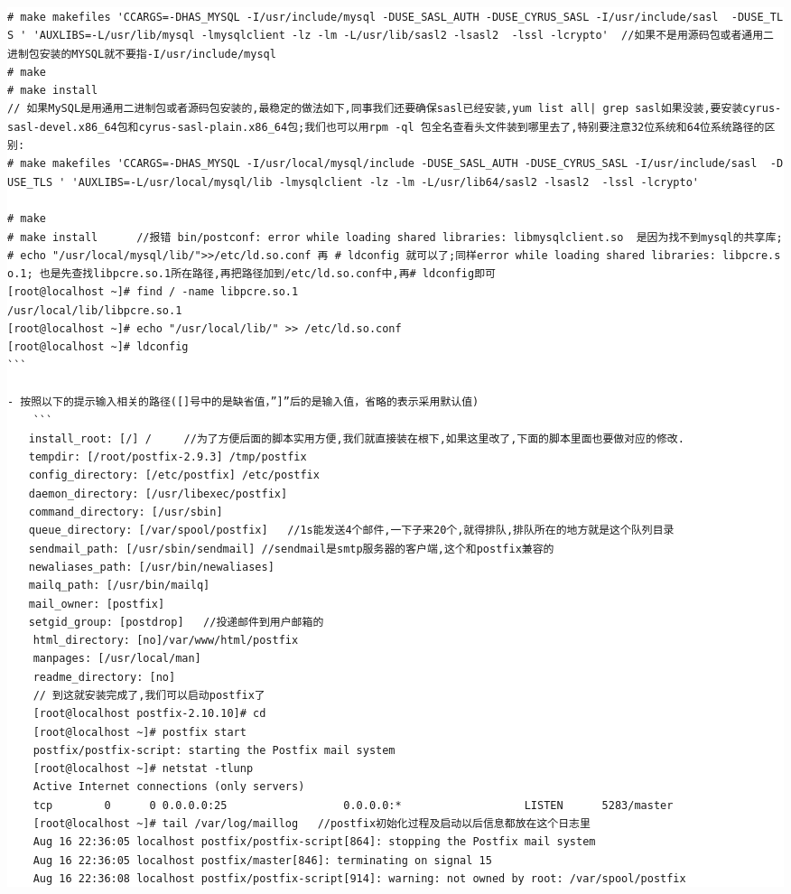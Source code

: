 	# make makefiles 'CCARGS=-DHAS_MYSQL -I/usr/include/mysql -DUSE_SASL_AUTH -DUSE_CYRUS_SASL -I/usr/include/sasl  -DUSE_TLS ' 'AUXLIBS=-L/usr/lib/mysql -lmysqlclient -lz -lm -L/usr/lib/sasl2 -lsasl2  -lssl -lcrypto'  //如果不是用源码包或者通用二进制包安装的MYSQL就不要指-I/usr/include/mysql
	# make
	# make install
    // 如果MySQL是用通用二进制包或者源码包安装的,最稳定的做法如下,同事我们还要确保sasl已经安装,yum list all| grep sasl如果没装,要安装cyrus-sasl-devel.x86_64包和cyrus-sasl-plain.x86_64包;我们也可以用rpm -ql 包全名查看头文件装到哪里去了,特别要注意32位系统和64位系统路径的区别:
	# make makefiles 'CCARGS=-DHAS_MYSQL -I/usr/local/mysql/include -DUSE_SASL_AUTH -DUSE_CYRUS_SASL -I/usr/include/sasl  -DUSE_TLS ' 'AUXLIBS=-L/usr/local/mysql/lib -lmysqlclient -lz -lm -L/usr/lib64/sasl2 -lsasl2  -lssl -lcrypto'
	
	# make
	# make install      //报错 bin/postconf: error while loading shared libraries: libmysqlclient.so  是因为找不到mysql的共享库;# echo "/usr/local/mysql/lib/">>/etc/ld.so.conf 再 # ldconfig 就可以了;同样error while loading shared libraries: libpcre.so.1; 也是先查找libpcre.so.1所在路径,再把路径加到/etc/ld.so.conf中,再# ldconfig即可
	[root@localhost ~]# find / -name libpcre.so.1 
    /usr/local/lib/libpcre.so.1
    [root@localhost ~]# echo "/usr/local/lib/" >> /etc/ld.so.conf
    [root@localhost ~]# ldconfig
	```

	- 按照以下的提示输入相关的路径([]号中的是缺省值，”]”后的是输入值，省略的表示采用默认值)
		```
	　　install_root: [/] /     //为了方便后面的脚本实用方便,我们就直接装在根下,如果这里改了,下面的脚本里面也要做对应的修改.
	　　tempdir: [/root/postfix-2.9.3] /tmp/postfix
	　　config_directory: [/etc/postfix] /etc/postfix
	　　daemon_directory: [/usr/libexec/postfix] 
	　　command_directory: [/usr/sbin] 
	　　queue_directory: [/var/spool/postfix]   //1s能发送4个邮件,一下子来20个,就得排队,排队所在的地方就是这个队列目录
	　　sendmail_path: [/usr/sbin/sendmail] //sendmail是smtp服务器的客户端,这个和postfix兼容的
	　　newaliases_path: [/usr/bin/newaliases]
	　　mailq_path: [/usr/bin/mailq]
	　　mail_owner: [postfix]
	　　setgid_group: [postdrop]   //投递邮件到用户邮箱的
	    html_directory: [no]/var/www/html/postfix 
	    manpages: [/usr/local/man]
	    readme_directory: [no]
	    // 到这就安装完成了,我们可以启动postfix了
	    [root@localhost postfix-2.10.10]# cd 
        [root@localhost ~]# postfix start
        postfix/postfix-script: starting the Postfix mail system 
        [root@localhost ~]# netstat -tlunp
        Active Internet connections (only servers)
        tcp        0      0 0.0.0.0:25                  0.0.0.0:*                   LISTEN      5283/master   
        [root@localhost ~]# tail /var/log/maillog   //postfix初始化过程及启动以后信息都放在这个日志里
        Aug 16 22:36:05 localhost postfix/postfix-script[864]: stopping the Postfix mail system
        Aug 16 22:36:05 localhost postfix/master[846]: terminating on signal 15
        Aug 16 22:36:08 localhost postfix/postfix-script[914]: warning: not owned by root: /var/spool/postfix